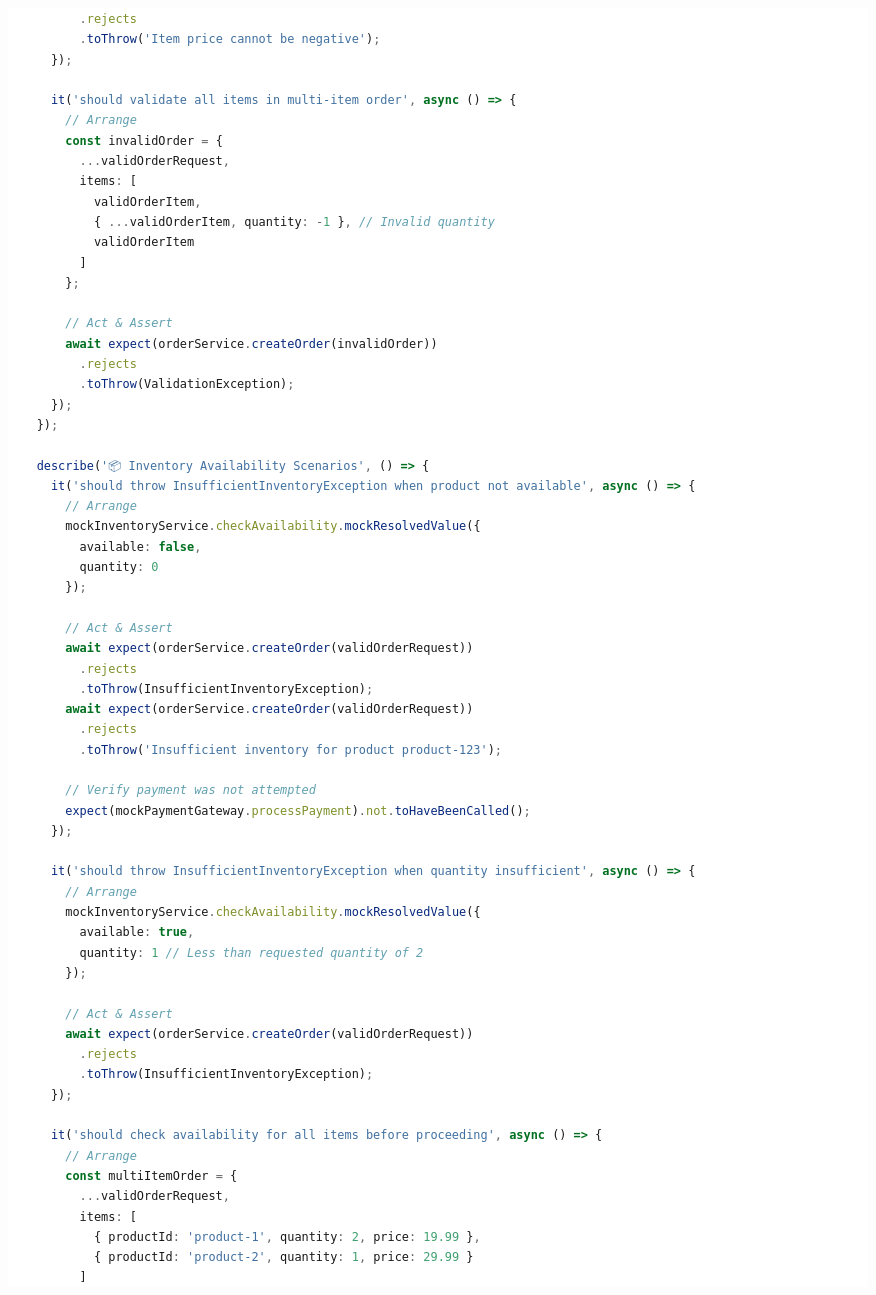 ```typescript
          .rejects
          .toThrow('Item price cannot be negative');
      });

      it('should validate all items in multi-item order', async () => {
        // Arrange
        const invalidOrder = {
          ...validOrderRequest,
          items: [
            validOrderItem,
            { ...validOrderItem, quantity: -1 }, // Invalid quantity
            validOrderItem
          ]
        };

        // Act & Assert
        await expect(orderService.createOrder(invalidOrder))
          .rejects
          .toThrow(ValidationException);
      });
    });

    describe('📦 Inventory Availability Scenarios', () => {
      it('should throw InsufficientInventoryException when product not available', async () => {
        // Arrange
        mockInventoryService.checkAvailability.mockResolvedValue({
          available: false,
          quantity: 0
        });

        // Act & Assert
        await expect(orderService.createOrder(validOrderRequest))
          .rejects
          .toThrow(InsufficientInventoryException);
        await expect(orderService.createOrder(validOrderRequest))
          .rejects
          .toThrow('Insufficient inventory for product product-123');

        // Verify payment was not attempted
        expect(mockPaymentGateway.processPayment).not.toHaveBeenCalled();
      });

      it('should throw InsufficientInventoryException when quantity insufficient', async () => {
        // Arrange
        mockInventoryService.checkAvailability.mockResolvedValue({
          available: true,
          quantity: 1 // Less than requested quantity of 2
        });

        // Act & Assert
        await expect(orderService.createOrder(validOrderRequest))
          .rejects
          .toThrow(InsufficientInventoryException);
      });

      it('should check availability for all items before proceeding', async () => {
        // Arrange
        const multiItemOrder = {
          ...validOrderRequest,
          items: [
            { productId: 'product-1', quantity: 2, price: 19.99 },
            { productId: 'product-2', quantity: 1, price: 29.99 }
          ]
```